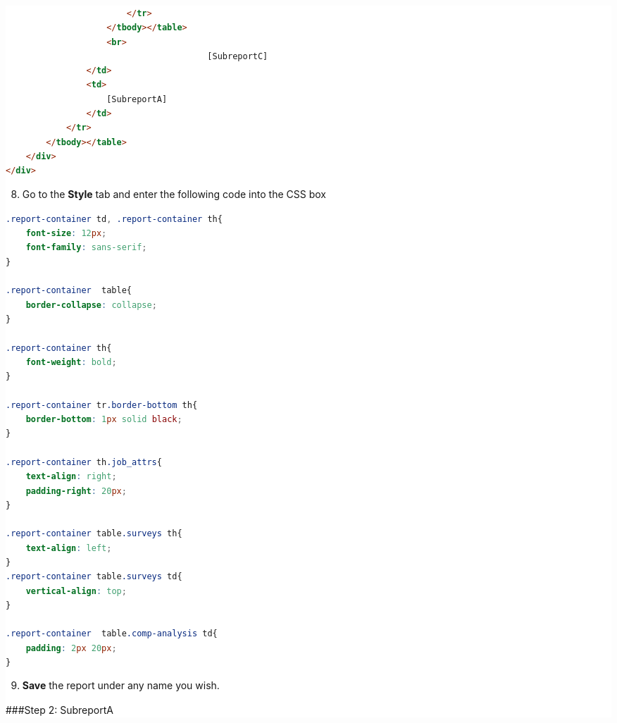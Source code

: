 ```html
						</tr>
					</tbody></table>
					<br>
                                        [SubreportC]
				</td>
				<td>
					[SubreportA]
				</td>
			</tr>
		</tbody></table>
	</div>
</div>
```
8. Go to the **Style** tab and enter the following code into the CSS box
```css
.report-container td, .report-container th{
	font-size: 12px;
	font-family: sans-serif;
}

.report-container  table{
	border-collapse: collapse;
}

.report-container th{
	font-weight: bold;
}

.report-container tr.border-bottom th{
	border-bottom: 1px solid black;
}

.report-container th.job_attrs{
	text-align: right;
	padding-right: 20px;
}

.report-container table.surveys th{
	text-align: left;
}
.report-container table.surveys td{
	vertical-align: top;
}

.report-container  table.comp-analysis td{
	padding: 2px 20px;
}
```
9. **Save** the report under any name you wish.

###Step 2: SubreportA

